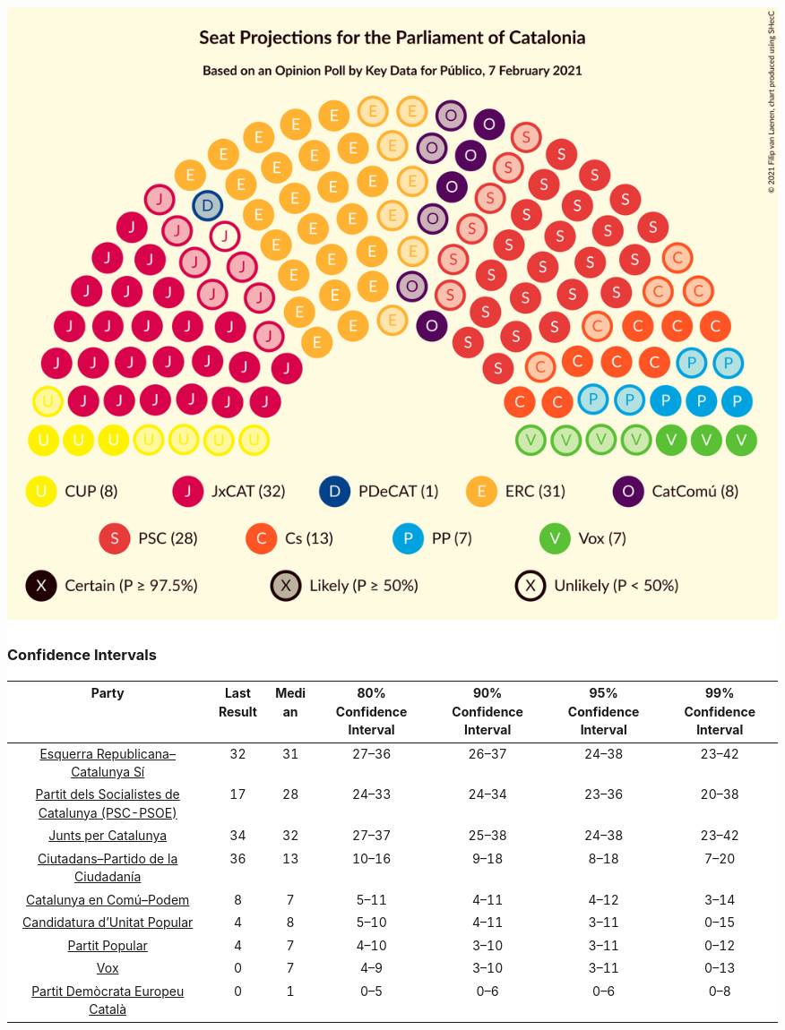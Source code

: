 ![Graph with seating plan not yet produced](2021-02-07-KeyData-seating-plan.png "Seating Plan")

### Confidence Intervals

| Party | Last Result | Median | 80% Confidence Interval | 90% Confidence Interval | 95% Confidence Interval | 99% Confidence Interval |
|:-----:|:-----------:|:------:|:-----------------------:|:-----------------------:|:-----------------------:|:-----------------------:|
| <a href="#esquerra-republicana–catalunya-sí">Esquerra Republicana–Catalunya Sí</a> | 32 | 31 | 27–36 |26–37 |24–38 |23–42 |
| <a href="#partit-dels-socialistes-de-catalunya-(psc-psoe)">Partit dels Socialistes de Catalunya (PSC-PSOE)</a> | 17 | 28 | 24–33 |24–34 |23–36 |20–38 |
| <a href="#junts-per-catalunya">Junts per Catalunya</a> | 34 | 32 | 27–37 |25–38 |24–38 |23–42 |
| <a href="#ciutadans–partido-de-la-ciudadanía">Ciutadans–Partido de la Ciudadanía</a> | 36 | 13 | 10–16 |9–18 |8–18 |7–20 |
| <a href="#catalunya-en-comú–podem">Catalunya en Comú–Podem</a> | 8 | 7 | 5–11 |4–11 |4–12 |3–14 |
| <a href="#candidatura-d’unitat-popular">Candidatura d’Unitat Popular</a> | 4 | 8 | 5–10 |4–11 |3–11 |0–15 |
| <a href="#partit-popular">Partit Popular</a> | 4 | 7 | 4–10 |3–10 |3–11 |0–12 |
| <a href="#vox">Vox</a> | 0 | 7 | 4–9 |3–10 |3–11 |0–13 |
| <a href="#partit-demòcrata-europeu-català">Partit Demòcrata Europeu Català</a> | 0 | 1 | 0–5 |0–6 |0–6 |0–8 |
